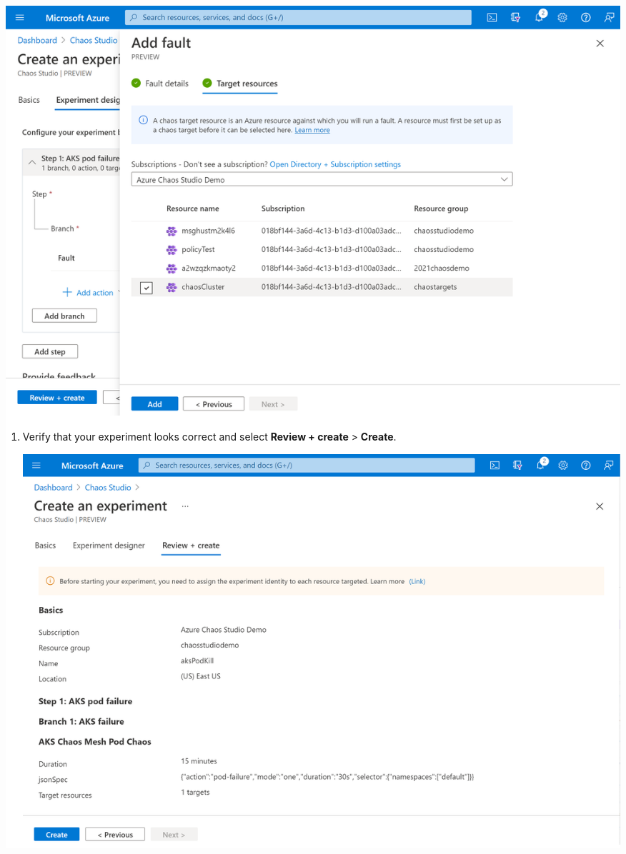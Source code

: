    ![Screenshot that shows adding a target.](images/tutorial-aks-add-targets.png)
1. Verify that your experiment looks correct and select **Review + create** > **Create**.

   ![Screenshot that shows reviewing and creating an experiment.](images/tutorial-aks-add-review.png)
